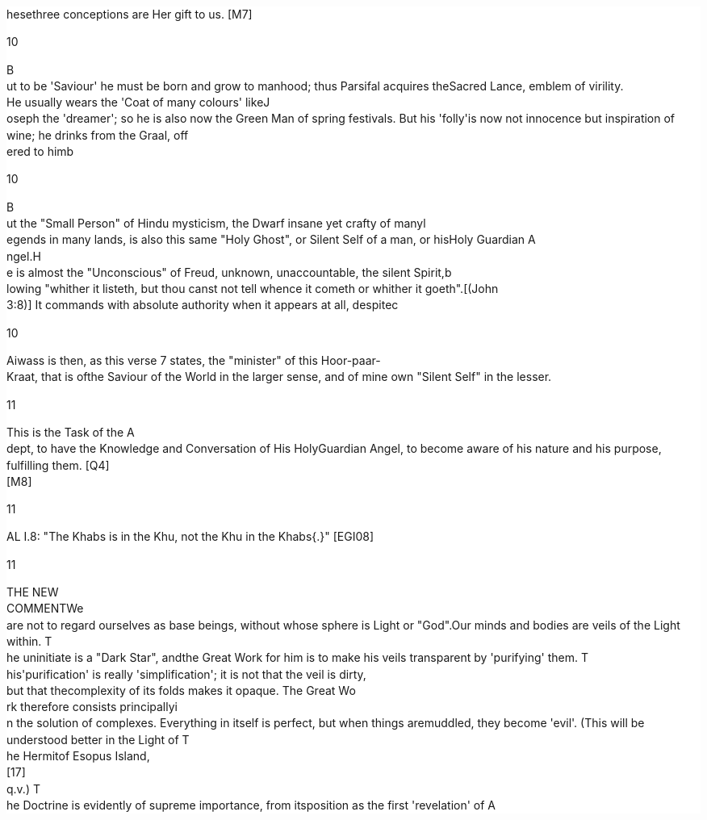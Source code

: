 hesethree conceptions are Her gift to us. [M7]

10

B  
ut to be 'Saviour' he must be born and grow to manhood; thus Parsifal acquires theSacred Lance, emblem of virility.  
He usually wears the 'Coat of many colours' likeJ  
oseph the 'dreamer'; so he is also now the Green Man of spring festivals. But his 'folly'is now not innocence but inspiration of wine; he drinks from the Graal, off  
ered to himb

10

B  
ut the "Small Person" of Hindu mysticism, the Dwarf insane yet crafty of manyl  
egends in many lands, is also this same "Holy Ghost", or Silent Self of a man, or hisHoly Guardian A  
ngel.H  
e is almost the "Unconscious" of Freud, unknown, unaccountable, the silent Spirit,b  
lowing "whither it listeth, but thou canst not tell whence it cometh or whither it goeth".[(John   
3:8)] It commands with absolute authority when it appears at all, despitec

10

Aiwass is then, as this verse 7 states, the "minister" of this Hoor-paar-  
Kraat, that is ofthe Saviour of the World in the larger sense, and of mine own "Silent Self" in the lesser.

11

This is the Task of the A  
dept, to have the Knowledge and Conversation of His HolyGuardian Angel, to become aware of his nature and his purpose, fulfilling them. [Q4]  
[M8]

11

AL I.8: "The Khabs is in the Khu, not the Khu in the Khabs{.}" [EGI08]

11

THE NEW   
COMMENTWe  
are not to regard ourselves as base beings, without whose sphere is Light or "God".Our minds and bodies are veils of the Light within. T  
he uninitiate is a "Dark Star", andthe Great Work for him is to make his veils transparent by 'purifying' them. T  
his'purification' is really 'simplification'; it is not that the veil is dirty,  
but that thecomplexity of its folds makes it opaque. The Great Wo  
rk therefore consists principallyi  
n the solution of complexes. Everything in itself is perfect, but when things aremuddled, they become 'evil'. (This will be understood better in the Light of T  
he Hermitof Esopus Island,  
[17]  
q.v.) T  
he Doctrine is evidently of supreme importance, from itsposition as the first 'revelation' of A
